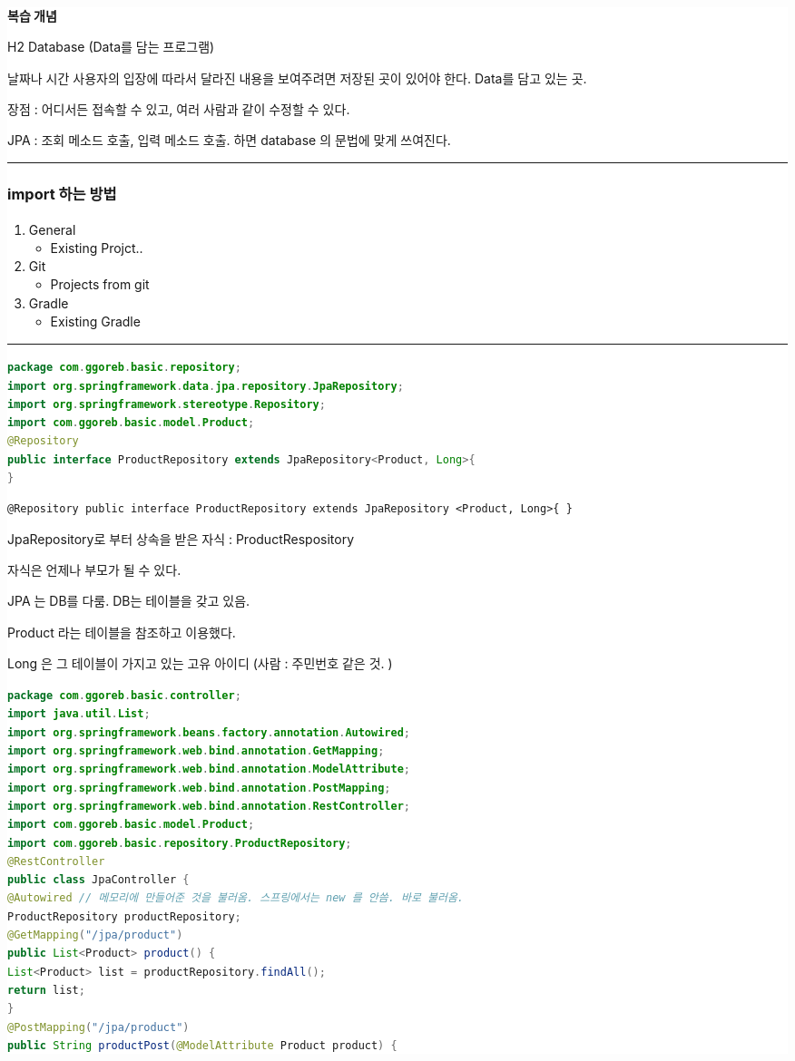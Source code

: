 **복습 개념**



H2 Database (Data를 담는 프로그램)

날짜나 시간 사용자의 입장에 따라서 달라진 내용을 보여주려면 저장된 곳이 있어야 한다. Data를 담고 있는 곳.

장점 : 어디서든 접속할 수 있고, 여러 사람과 같이 수정할 수 있다. 

JPA : 조회 메소드 호출, 입력 메소드 호출. 하면 database 의 문법에 맞게 쓰여진다. 

---------

### import 하는 방법 

1. General 
   - Existing Projct..
2. Git
   - Projects from git
3. Gradle
   - Existing Gradle



-------------

```Java
package com.ggoreb.basic.repository;
import org.springframework.data.jpa.repository.JpaRepository;
import org.springframework.stereotype.Repository;
import com.ggoreb.basic.model.Product;
@Repository
public interface ProductRepository extends JpaRepository<Product, Long>{
}
```



`@Repository public interface ProductRepository extends JpaRepository <Product, Long>{ }`

JpaRepository로 부터 상속을 받은 자식 : ProductRespository

자식은 언제나 부모가 될 수 있다. 



JPA 는 DB를 다룸. DB는 테이블을 갖고 있음. 

Product 라는 테이블을 참조하고 이용했다.

Long 은 그 테이블이 가지고 있는 고유 아이디 (사람 : 주민번호 같은 것. )

```java
package com.ggoreb.basic.controller;
import java.util.List;
import org.springframework.beans.factory.annotation.Autowired;
import org.springframework.web.bind.annotation.GetMapping;
import org.springframework.web.bind.annotation.ModelAttribute;
import org.springframework.web.bind.annotation.PostMapping;
import org.springframework.web.bind.annotation.RestController;
import com.ggoreb.basic.model.Product;
import com.ggoreb.basic.repository.ProductRepository;
@RestController
public class JpaController {
@Autowired // 메모리에 만들어준 것을 불러옴. 스프링에서는 new 를 안씀. 바로 불러옴. 
ProductRepository productRepository;
@GetMapping("/jpa/product")
public List<Product> product() {
List<Product> list = productRepository.findAll();
return list;
}
@PostMapping("/jpa/product")
public String productPost(@ModelAttribute Product product) {
```